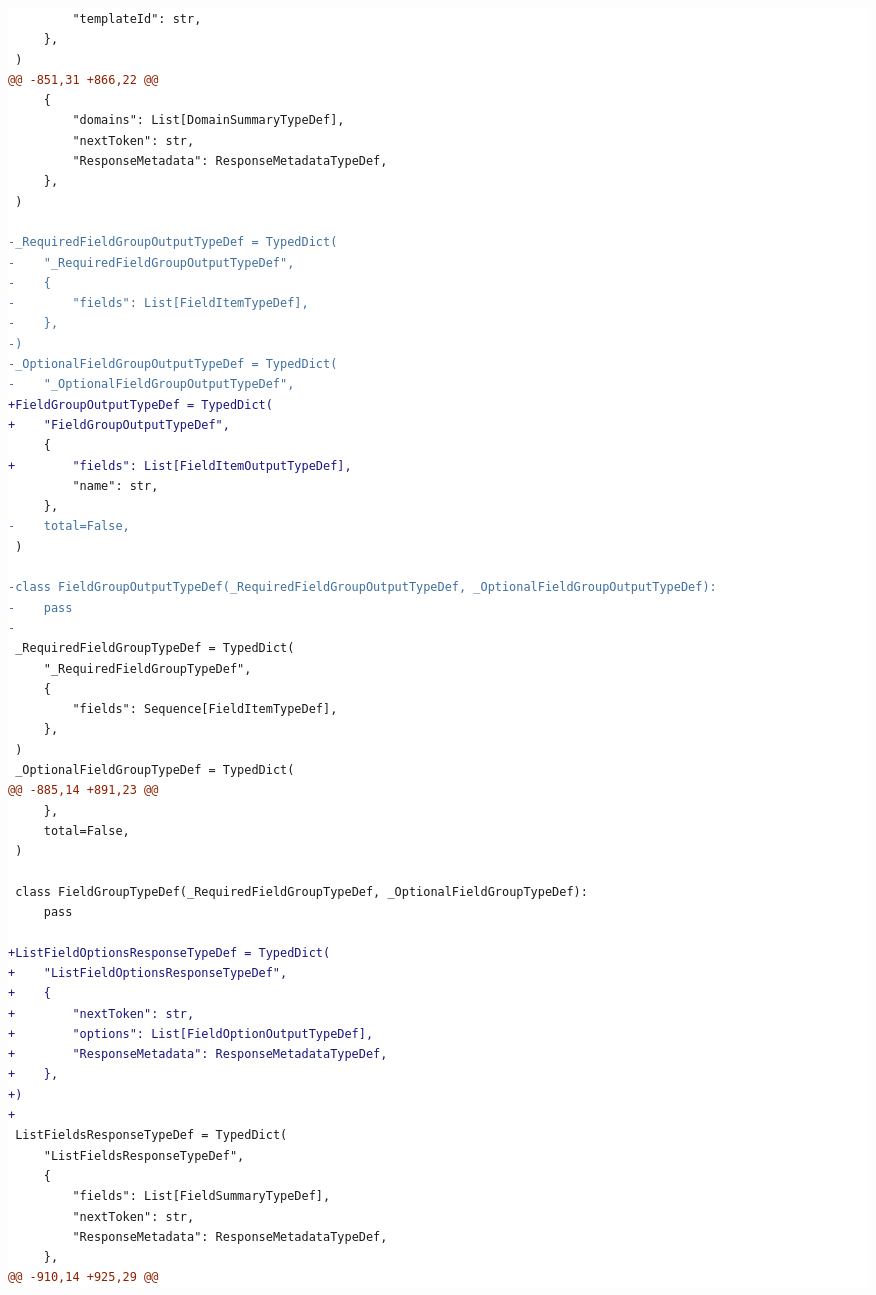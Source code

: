 ```diff
         "templateId": str,
     },
 )
@@ -851,31 +866,22 @@
     {
         "domains": List[DomainSummaryTypeDef],
         "nextToken": str,
         "ResponseMetadata": ResponseMetadataTypeDef,
     },
 )
 
-_RequiredFieldGroupOutputTypeDef = TypedDict(
-    "_RequiredFieldGroupOutputTypeDef",
-    {
-        "fields": List[FieldItemTypeDef],
-    },
-)
-_OptionalFieldGroupOutputTypeDef = TypedDict(
-    "_OptionalFieldGroupOutputTypeDef",
+FieldGroupOutputTypeDef = TypedDict(
+    "FieldGroupOutputTypeDef",
     {
+        "fields": List[FieldItemOutputTypeDef],
         "name": str,
     },
-    total=False,
 )
 
-class FieldGroupOutputTypeDef(_RequiredFieldGroupOutputTypeDef, _OptionalFieldGroupOutputTypeDef):
-    pass
-
 _RequiredFieldGroupTypeDef = TypedDict(
     "_RequiredFieldGroupTypeDef",
     {
         "fields": Sequence[FieldItemTypeDef],
     },
 )
 _OptionalFieldGroupTypeDef = TypedDict(
@@ -885,14 +891,23 @@
     },
     total=False,
 )
 
 class FieldGroupTypeDef(_RequiredFieldGroupTypeDef, _OptionalFieldGroupTypeDef):
     pass
 
+ListFieldOptionsResponseTypeDef = TypedDict(
+    "ListFieldOptionsResponseTypeDef",
+    {
+        "nextToken": str,
+        "options": List[FieldOptionOutputTypeDef],
+        "ResponseMetadata": ResponseMetadataTypeDef,
+    },
+)
+
 ListFieldsResponseTypeDef = TypedDict(
     "ListFieldsResponseTypeDef",
     {
         "fields": List[FieldSummaryTypeDef],
         "nextToken": str,
         "ResponseMetadata": ResponseMetadataTypeDef,
     },
@@ -910,14 +925,29 @@
```